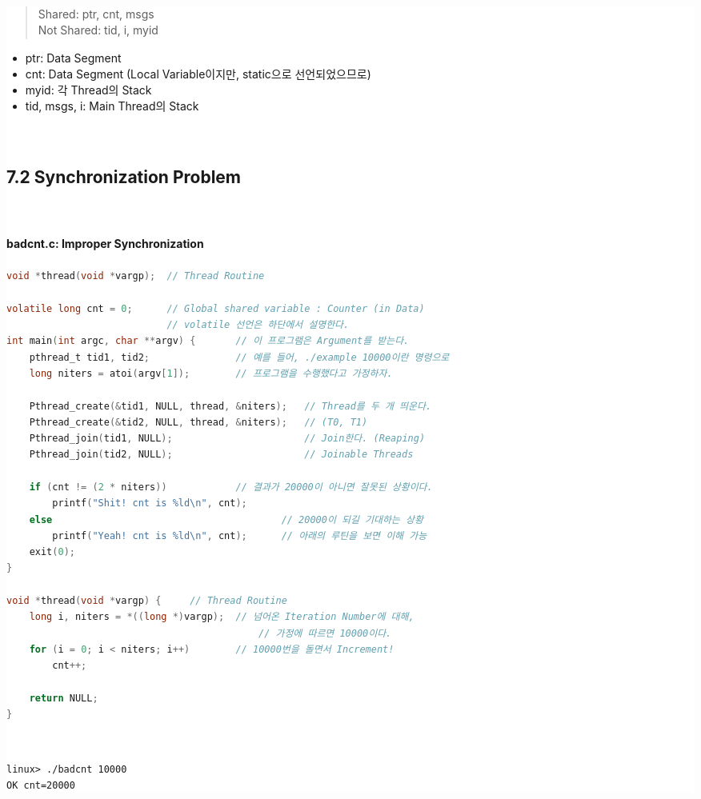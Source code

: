 > Shared: ptr, cnt, msgs  
> Not Shared: tid, i, myid  
- ptr: Data Segment  
- cnt: Data Segment (Local Variable이지만, static으로 선언되었으므로)  
- myid: 각 Thread의 Stack  
- tid, msgs, i: Main Thread의 Stack  

<br>

## 7.2 Synchronization Problem  

<br>

#### badcnt.c: Improper Synchronization  
```c  
void *thread(void *vargp);	// Thread Routine

volatile long cnt = 0;		// Global shared variable : Counter (in Data)
							// volatile 선언은 하단에서 설명한다.
int main(int argc, char **argv) {		// 이 프로그램은 Argument를 받는다.	
	pthread_t tid1, tid2;				// 예를 들어, ./example 10000이란 명령으로
	long niters = atoi(argv[1]);		// 프로그램을 수행했다고 가정하자.

	Pthread_create(&tid1, NULL, thread, &niters);	// Thread를 두 개 띄운다.
	Pthread_create(&tid2, NULL, thread, &niters);	// (T0, T1)
	Pthread_join(tid1, NULL);						// Join한다. (Reaping)
	Pthread_join(tid2, NULL);						// Joinable Threads

	if (cnt != (2 * niters))			// 결과가 20000이 아니면 잘못된 상황이다.
		printf("Shit! cnt is %ld\n", cnt);
	else										// 20000이 되길 기대하는 상황
		printf("Yeah! cnt is %ld\n", cnt);		// 아래의 루틴을 보면 이해 가능
	exit(0);
}

void *thread(void *vargp) { 	// Thread Routine
	long i, niters = *((long *)vargp);	// 넘어온 Iteration Number에 대해,
											// 가정에 따르면 10000이다.
	for (i = 0; i < niters; i++)		// 10000번을 돌면서 Increment!
		cnt++; 
        
	return NULL; 
} 
```  

<br>

```  
linux> ./badcnt 10000
OK cnt=20000

